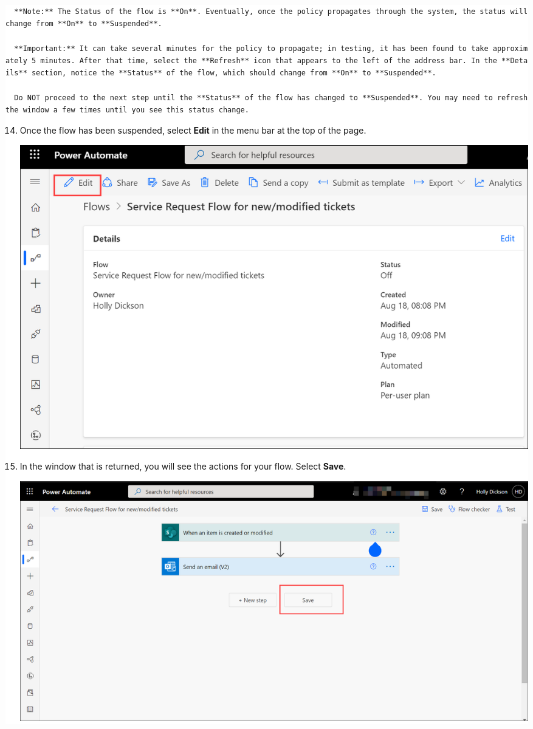       **Note:** The Status of the flow is **On**. Eventually, once the policy propagates through the system, the status will change from **On** to **Suspended**.
      
      **Important:** It can take several minutes for the policy to propagate; in testing, it has been found to take approximately 5 minutes. After that time, select the **Refresh** icon that appears to the left of the address bar. In the **Details** section, notice the **Status** of the flow, which should change from **On** to **Suspended**.   

      Do NOT proceed to the next step until the **Status** of the flow has changed to **Suspended**. You may need to refresh the window a few times until you see this status change. 

14. Once the flow has been suspended, select **Edit** in the menu bar at the top of the page. 

    ![](Images/ex9-img10.4.png)

15. In the window that is returned, you will see the actions for your flow. Select **Save**.

    ![](Images/ex9-10.5.png)
